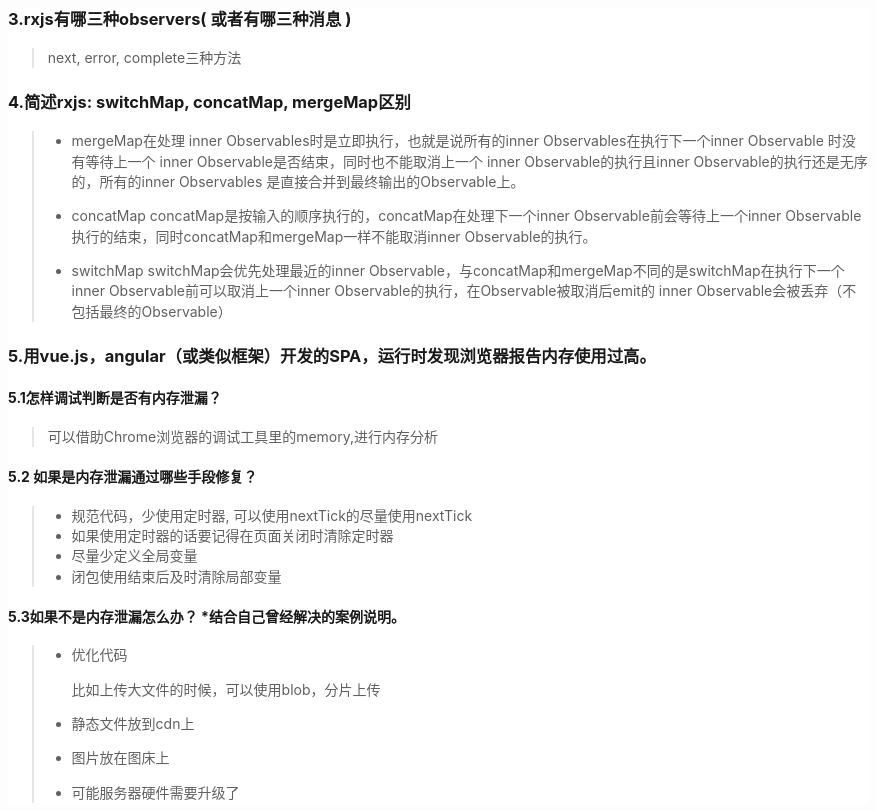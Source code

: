 ### 3.rxjs有哪三种observers( 或者有哪三种消息 )

> next, error, complete三种方法

### 4.简述rxjs: switchMap, concatMap, mergeMap区别

>
>
>* mergeMap在处理 inner Observables时是立即执行，也就是说所有的inner Observables在执行下一个inner Observable 时没有等待上一个 inner Observable是否结束，同时也不能取消上一个 inner Observable的执行且inner Observable的执行还是无序的，所有的inner Observables 是直接合并到最终输出的Observable上。
>
>* concatMap
>   concatMap是按输入的顺序执行的，concatMap在处理下一个inner Observable前会等待上一个inner Observable执行的结束，同时concatMap和mergeMap一样不能取消inner Observable的执行。
>
>* switchMap
>   switchMap会优先处理最近的inner Observable，与concatMap和mergeMap不同的是switchMap在执行下一个inner Observable前可以取消上一个inner Observable的执行，在Observable被取消后emit的 inner Observable会被丢弃（不包括最终的Observable）

### 5.用vue.js，angular（或类似框架）开发的SPA，运行时发现浏览器报告内存使用过高。

#### 5.1怎样调试判断是否有内存泄漏？

> 可以借助Chrome浏览器的调试工具里的memory,进行内存分析

#### 5.2 如果是内存泄漏通过哪些手段修复？

> * 规范代码，少使用定时器, 可以使用nextTick的尽量使用nextTick
> * 如果使用定时器的话要记得在页面关闭时清除定时器
> * 尽量少定义全局变量
> * 闭包使用结束后及时清除局部变量

#### 5.3如果不是内存泄漏怎么办？ *结合自己曾经解决的案例说明。

> * 优化代码
>
>   比如上传大文件的时候，可以使用blob，分片上传
>
> * 静态文件放到cdn上
> * 图片放在图床上
>
> * 可能服务器硬件需要升级了

